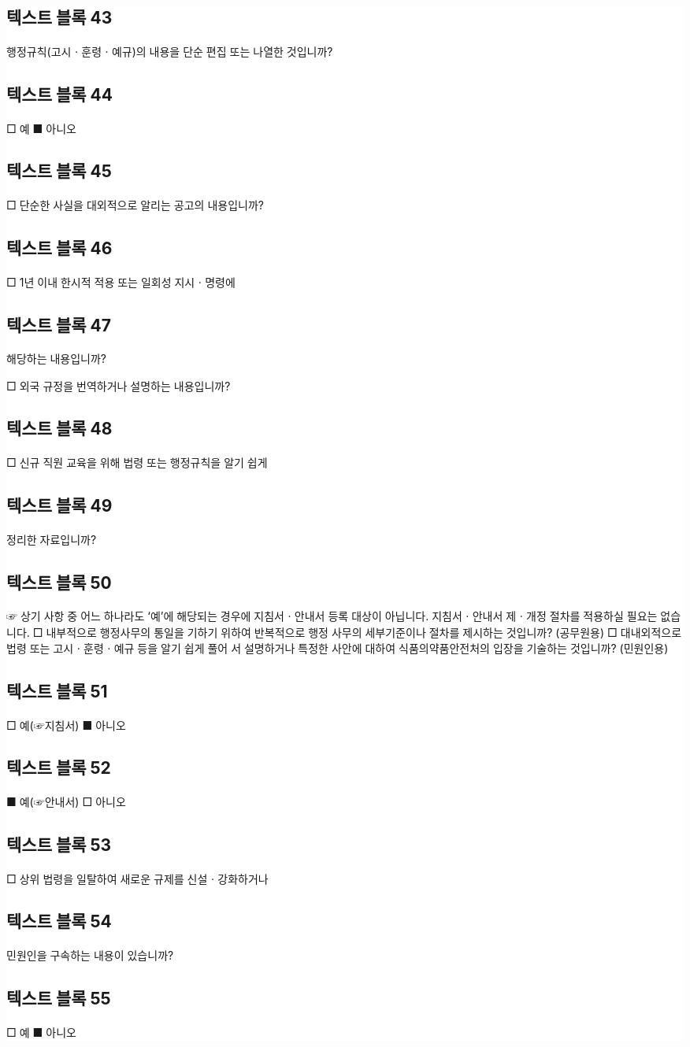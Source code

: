 ## 텍스트 블록 43
행정규칙(고시ㆍ훈령ㆍ예규)의 내용을 단순 편집 또는 나열한 것입니까?

## 텍스트 블록 44
□ 예 ■ 아니오

## 텍스트 블록 45
□ 단순한 사실을 대외적으로 알리는 공고의 내용입니까?

## 텍스트 블록 46
□ 1년 이내 한시적 적용 또는 일회성 지시ㆍ명령에

## 텍스트 블록 47
해당하는 내용입니까?

□ 외국 규정을 번역하거나 설명하는 내용입니까?

## 텍스트 블록 48
□ 신규 직원 교육을 위해 법령 또는 행정규칙을 알기 쉽게

## 텍스트 블록 49
정리한 자료입니까?

## 텍스트 블록 50
☞ 상기 사항 중 어느 하나라도 ‘예’에 해당되는 경우에 지침서ㆍ안내서 등록 대상이 아닙니다. 지침서ㆍ안내서 제ㆍ개정 절차를 적용하실 필요는 없습니다. □ 내부적으로 행정사무의 통일을 기하기 위하여 반복적으로 행정 사무의 세부기준이나 절차를 제시하는 것입니까? (공무원용) □ 대내외적으로 법령 또는 고시ㆍ훈령ㆍ예규 등을 알기 쉽게 풀어 서 설명하거나 특정한 사안에 대하여 식품의약품안전처의 입장을 기술하는 것입니까? (민원인용)

## 텍스트 블록 51
□ 예(☞지침서) ■ 아니오

## 텍스트 블록 52
■ 예(☞안내서) □ 아니오

## 텍스트 블록 53
□ 상위 법령을 일탈하여 새로운 규제를 신설ㆍ강화하거나

## 텍스트 블록 54
민원인을 구속하는 내용이 있습니까?

## 텍스트 블록 55
□ 예 ■ 아니오
